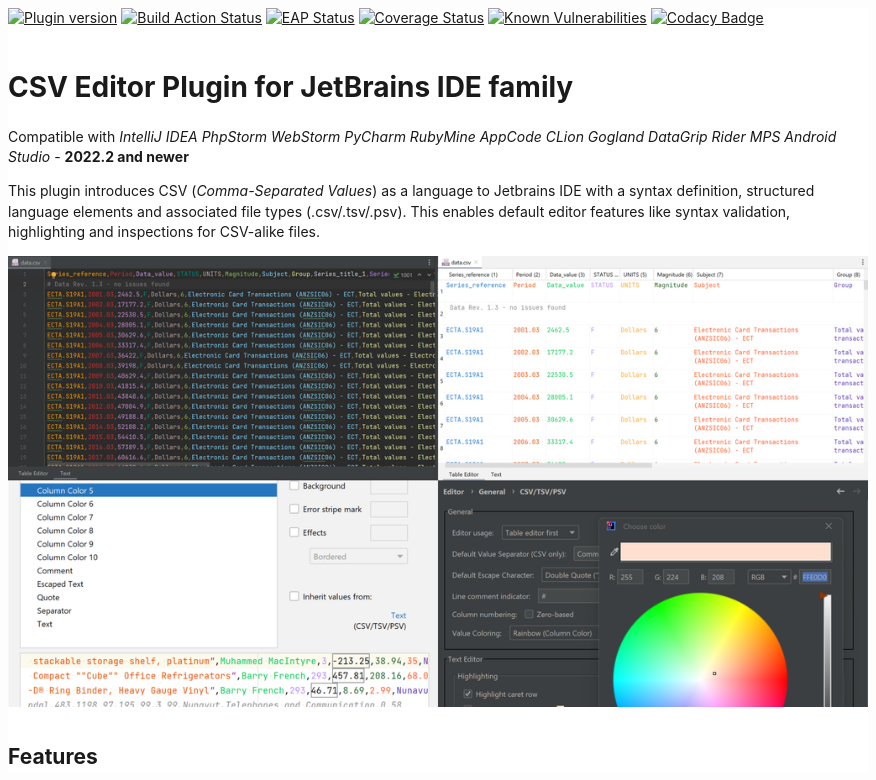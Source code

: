 [![Plugin version](https://img.shields.io/jetbrains/plugin/d/10037-csv-plugin.svg)](https://plugins.jetbrains.com/plugin/10037-csv-plugin)
[![Build Action Status](https://github.com/SeeSharpSoft/intellij-csv-validator/actions/workflows/CIBuild.yml/badge.svg)](https://github.com/SeeSharpSoft/intellij-csv-validator/actions)
[![EAP Status](https://github.com/SeeSharpSoft/intellij-csv-validator/actions/workflows/CronEAP.yml/badge.svg)](https://github.com/SeeSharpSoft/intellij-csv-validator/actions)
[![Coverage Status](https://coveralls.io/repos/github/SeeSharpSoft/intellij-csv-validator/badge.svg?branch=master)](https://coveralls.io/github/SeeSharpSoft/intellij-csv-validator?branch=main)
[![Known Vulnerabilities](https://snyk.io/test/github/SeeSharpSoft/intellij-csv-validator/badge.svg?targetFile=build.gradle)](https://snyk.io/test/github/SeeSharpSoft/intellij-csv-validator?targetFile=build.gradle)
[![Codacy Badge](https://app.codacy.com/project/badge/Grade/97769359388e44bfb7101346d510fccf)](https://www.codacy.com/gh/SeeSharpSoft/intellij-csv-validator/dashboard?utm_source=github.com&amp;utm_medium=referral&amp;utm_content=SeeSharpSoft/intellij-csv-validator&amp;utm_campaign=Badge_Grade)

# CSV Editor Plugin for JetBrains IDE family

Compatible with _IntelliJ IDEA  PhpStorm  WebStorm  PyCharm  RubyMine  AppCode  CLion  Gogland  DataGrip  Rider  MPS  Android Studio_ - __2022.2 and newer__

This plugin introduces CSV (_Comma-Separated Values_) as a language to Jetbrains IDE with a syntax definition, structured language elements and associated file types (.csv/.tsv/.psv).
This enables default editor features like syntax validation, highlighting and inspections for CSV-alike files.

![CSV Editor Example](./docs/example.png)

## Features
